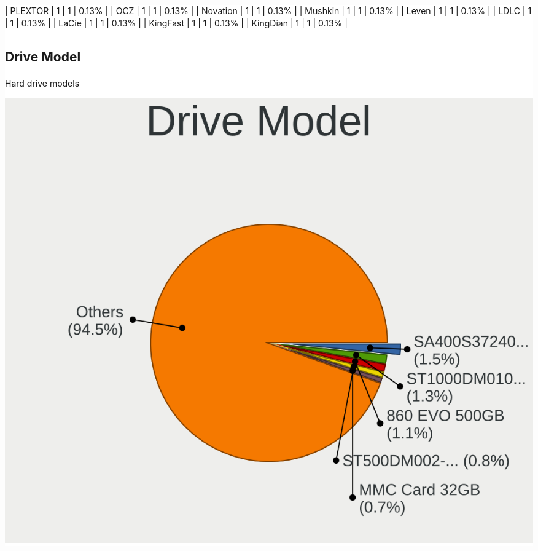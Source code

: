 | PLEXTOR                     | 1         | 1      | 0.13%   |
| OCZ                         | 1         | 1      | 0.13%   |
| Novation                    | 1         | 1      | 0.13%   |
| Mushkin                     | 1         | 1      | 0.13%   |
| Leven                       | 1         | 1      | 0.13%   |
| LDLC                        | 1         | 1      | 0.13%   |
| LaCie                       | 1         | 1      | 0.13%   |
| KingFast                    | 1         | 1      | 0.13%   |
| KingDian                    | 1         | 1      | 0.13%   |

Drive Model
-----------

Hard drive models

![Drive Model](./All/images/pie_chart/drive_model.svg)
